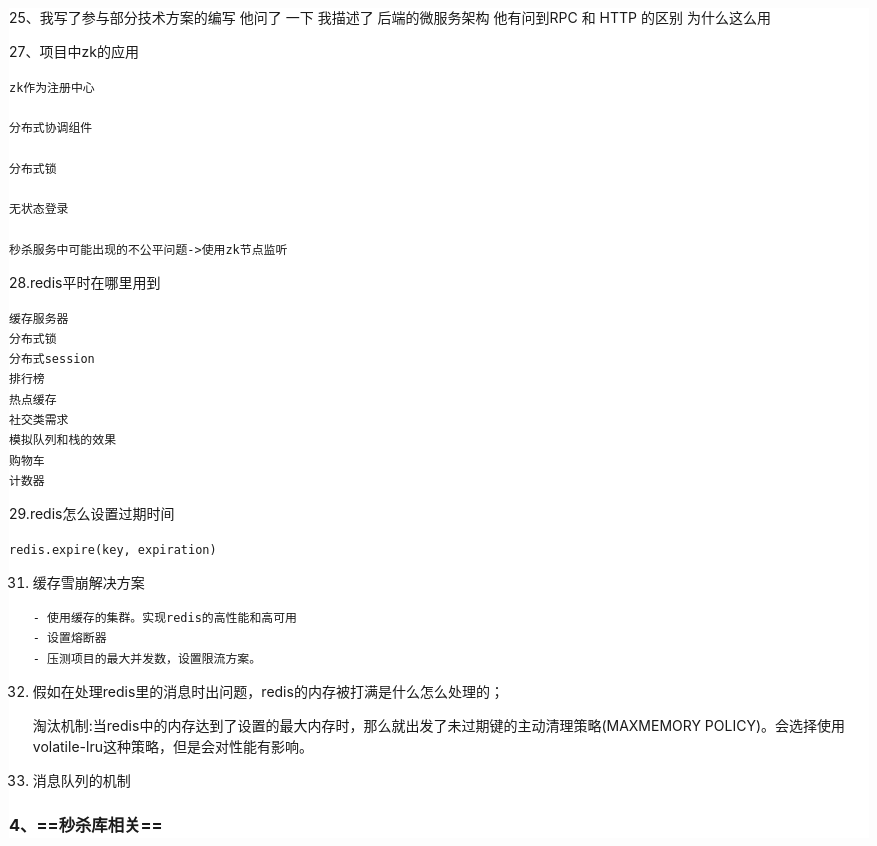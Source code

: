 

25、我写了参与部分技术方案的编写 他问了 一下 我描述了 后端的微服务架构  他有问到RPC 和 HTTP 的区别  为什么这么用



27、项目中zk的应用

```
zk作为注册中心

分布式协调组件

分布式锁

无状态登录

秒杀服务中可能出现的不公平问题->使用zk节点监听
```

28.redis平时在哪里用到

```
缓存服务器
分布式锁
分布式session
排行榜
热点缓存
社交类需求
模拟队列和栈的效果
购物车
计数器
```



29.redis怎么设置过期时间

```
redis.expire(key, expiration)
```

31. 缓存雪崩解决方案

    ```
    - 使用缓存的集群。实现redis的高性能和高可用
    - 设置熔断器
    - 压测项目的最大并发数，设置限流方案。
    ```

    

32. 假如在处理redis里的消息时出问题，redis的内存被打满是什么怎么处理的；

    淘汰机制:当redis中的内存达到了设置的最大内存时，那么就出发了未过期键的主动清理策略(MAXMEMORY POLICY)。会选择使用volatile-lru这种策略，但是会对性能有影响。

33. 消息队列的机制

    

### 4、==秒杀库相关==
